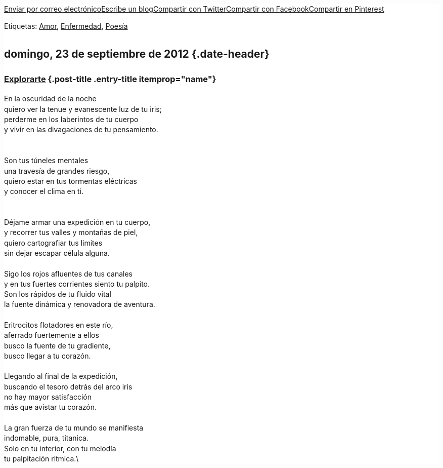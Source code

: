 [Enviar por correo
electrónico](https://www.blogger.com/share-post.g?blogID=672515495890323301&postID=1454051158755472168⌖=email "Enviar por correo electrónico")[Escribe
un
blog](https://www.blogger.com/share-post.g?blogID=672515495890323301&postID=1454051158755472168⌖=blog "Escribe un blog")[Compartir
con
Twitter](https://www.blogger.com/share-post.g?blogID=672515495890323301&postID=1454051158755472168⌖=twitter "Compartir con Twitter")[Compartir
con
Facebook](https://www.blogger.com/share-post.g?blogID=672515495890323301&postID=1454051158755472168⌖=facebook "Compartir con Facebook")[Compartir
en
Pinterest](https://www.blogger.com/share-post.g?blogID=672515495890323301&postID=1454051158755472168⌖=pinterest "Compartir en Pinterest")

Etiquetas:
[Amor](http://laflechatemporal.blogspot.com.co/search/label/Amor),
[Enfermedad](http://laflechatemporal.blogspot.com.co/search/label/Enfermedad),
[Poesía](http://laflechatemporal.blogspot.com.co/search/label/Poes%C3%ADa)

domingo, 23 de septiembre de 2012 {.date-header}
---------------------------------

### [Explorarte](http://laflechatemporal.blogspot.com.co/2012/09/explorarte.html) {.post-title .entry-title itemprop="name"}

En la oscuridad de la noche\
 quiero ver la tenue y evanescente luz de tu iris;\
 perderme en los laberintos de tu cuerpo\
 y vivir en las divagaciones de tu pensamiento.\
\
\
 Son tus túneles mentales\
 una travesía de grandes riesgo,\
 quiero estar en tus tormentas eléctricas\
 y conocer el clima en ti.\
\
\
 Déjame armar una expedición en tu cuerpo,\
 y recorrer tus valles y montañas de piel,\
 quiero cartografiar tus limites\
 sin dejar escapar célula alguna.\
\
 Sigo los rojos afluentes de tus canales\
 y en tus fuertes corrientes siento tu palpito.\
 Son los rápidos de tu fluido vital\
 la fuente dinámica y renovadora de aventura.\
\
 Eritrocitos flotadores en este río,\
 aferrado fuertemente a ellos\
 busco la fuente de tu gradiente,\
 busco llegar a tu corazón.\
\
 Llegando al final de la expedición,\
 buscando el tesoro detrás del arco iris\
 no hay mayor satisfacción\
 más que avistar tu corazón.\
\
 La gran fuerza de tu mundo se manifiesta\
 indomable, pura, titanica.\
 Solo en tu interior, con tu melodía\
 tu palpitación ritmica.\